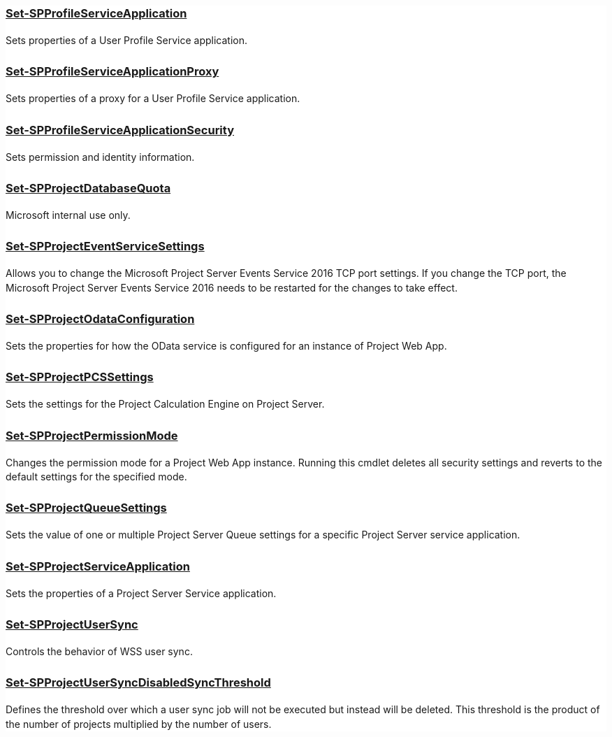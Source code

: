 ### [Set-SPProfileServiceApplication](Set-SPProfileServiceApplication.md)
Sets properties of a User Profile Service application.

### [Set-SPProfileServiceApplicationProxy](Set-SPProfileServiceApplicationProxy.md)
Sets properties of a proxy for a User Profile Service application.

### [Set-SPProfileServiceApplicationSecurity](Set-SPProfileServiceApplicationSecurity.md)
Sets permission and identity information.

### [Set-SPProjectDatabaseQuota](Set-SPProjectDatabaseQuota.md)
Microsoft internal use only.

### [Set-SPProjectEventServiceSettings](Set-SPProjectEventServiceSettings.md)
Allows you to change the Microsoft Project Server Events Service 2016 TCP port settings. If you change the TCP port, the Microsoft Project Server Events Service 2016 needs to be restarted for the changes to take effect.

### [Set-SPProjectOdataConfiguration](Set-SPProjectOdataConfiguration.md)
Sets the properties for how the OData service is configured for an instance of Project Web App.

### [Set-SPProjectPCSSettings](Set-SPProjectPCSSettings.md)
Sets the settings for the Project Calculation Engine on Project Server.

### [Set-SPProjectPermissionMode](Set-SPProjectPermissionMode.md)
Changes the permission mode for a Project Web App instance. Running this cmdlet deletes all security settings and reverts to the default settings for the specified mode.

### [Set-SPProjectQueueSettings](Set-SPProjectQueueSettings.md)
Sets the value of one or multiple Project Server Queue settings for a specific Project Server service application.

### [Set-SPProjectServiceApplication](Set-SPProjectServiceApplication.md)
Sets the properties of a Project Server Service application.

### [Set-SPProjectUserSync](Set-SPProjectUserSync.md)
Controls the behavior of WSS user sync.

### [Set-SPProjectUserSyncDisabledSyncThreshold](Set-SPProjectUserSyncDisabledSyncThreshold.md)
Defines the threshold over which a user sync job will not be executed but instead will be deleted. This threshold is the product of the number of projects multiplied by the number of users.
